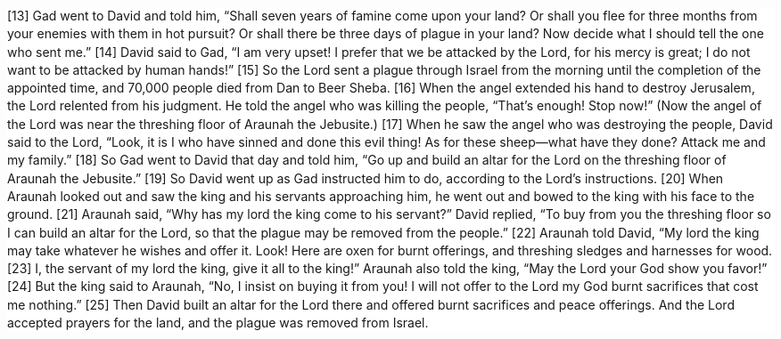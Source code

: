 [13] Gad went to David and told him, “Shall seven years of famine come upon your land? Or shall you flee for three months from your enemies with them in hot pursuit? Or shall there be three days of plague in your land? Now decide what I should tell the one who sent me.” 
[14] David said to Gad, “I am very upset! I prefer that we be attacked by the Lord, for his mercy is great; I do not want to be attacked by human hands!”
[15] So the Lord sent a plague through Israel from the morning until the completion of the appointed time, and 70,000 people died from Dan to Beer Sheba. 
[16] When the angel extended his hand to destroy Jerusalem, the Lord relented from his judgment. He told the angel who was killing the people, “That’s enough! Stop now!” (Now the angel of the Lord was near the threshing floor of Araunah the Jebusite.)
[17] When he saw the angel who was destroying the people, David said to the Lord, “Look, it is I who have sinned and done this evil thing! As for these sheep—what have they done? Attack me and my family.”
[18] So Gad went to David that day and told him, “Go up and build an altar for the Lord on the threshing floor of Araunah the Jebusite.” 
[19] So David went up as Gad instructed him to do, according to the Lord’s instructions.
[20] When Araunah looked out and saw the king and his servants approaching him, he went out and bowed to the king with his face to the ground. 
[21] Araunah said, “Why has my lord the king come to his servant?” David replied, “To buy from you the threshing floor so I can build an altar for the Lord, so that the plague may be removed from the people.” 
[22] Araunah told David, “My lord the king may take whatever he wishes and offer it. Look! Here are oxen for burnt offerings, and threshing sledges and harnesses for wood. 
[23] I, the servant of my lord the king, give it all to the king!” Araunah also told the king, “May the Lord your God show you favor!” 
[24] But the king said to Araunah, “No, I insist on buying it from you! I will not offer to the Lord my God burnt sacrifices that cost me nothing.”
[25] Then David built an altar for the Lord there and offered burnt sacrifices and peace offerings. And the Lord accepted prayers for the land, and the plague was removed from Israel.
